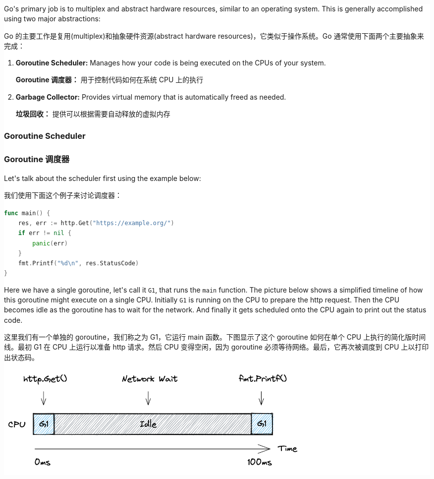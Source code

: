Go's primary job is to multiplex and abstract hardware resources, similar to an operating system. This is generally accomplished using two major abstractions:

Go 的主要工作是复用(multiplex)和抽象硬件资源(abstract hardware resources)，它类似于操作系统。Go 通常使用下面两个主要抽象来完成：

1. **Goroutine Scheduler:** Manages how your code is being executed on the CPUs of your system.

    **Goroutine 调度器：** 用于控制代码如何在系统 CPU 上的执行

2. **Garbage Collector:** Provides virtual memory that is automatically freed as needed.

    **垃圾回收：** 提供可以根据需要自动释放的虚拟内存


### Goroutine Scheduler

### Goroutine 调度器

Let's talk about the scheduler first using the example below:

我们使用下面这个例子来讨论调度器：

```go
func main() {
    res, err := http.Get("https://example.org/")
    if err != nil {
        panic(err)
    }
    fmt.Printf("%d\n", res.StatusCode)
}
```

Here we have a single goroutine, let's call it `G1`, that runs the `main` function. The picture below shows a simplified timeline of how this goroutine might execute on a single CPU. Initially `G1` is running on the CPU to prepare the http request. Then the CPU becomes idle as the goroutine has to wait for the network. And finally it gets scheduled onto the CPU again to print out the status code.

这里我们有一个单独的 goroutine，我们称之为 G1，它运行 main 函数。下图显示了这个 goroutine 如何在单个 CPU 上执行的简化版时间线。最初 G1 在 CPU 上运行以准备 http 请求。然后 CPU 变得空闲，因为 goroutine 必须等待网络。最后，它再次被调度到 CPU 上以打印出状态码。

<img src="./timeline.png" width=600/>
